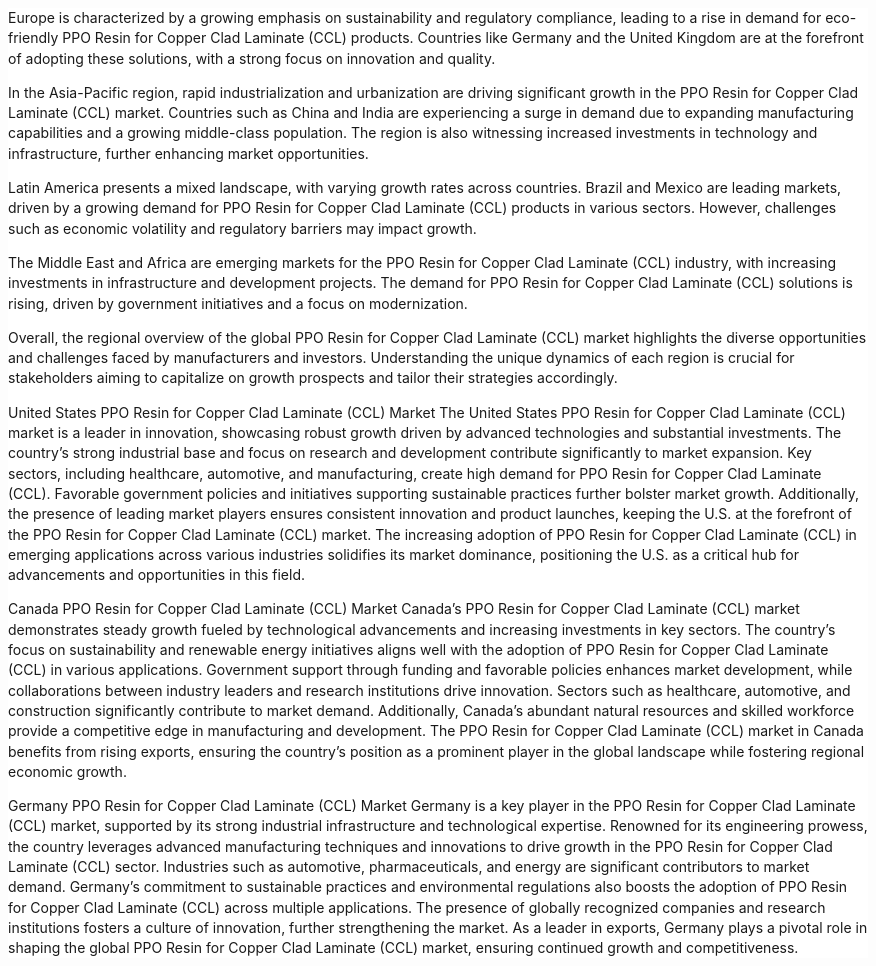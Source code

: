 Europe is characterized by a growing emphasis on sustainability and regulatory compliance, leading to a rise in demand for eco-friendly PPO Resin for Copper Clad Laminate (CCL) products. Countries like Germany and the United Kingdom are at the forefront of adopting these solutions, with a strong focus on innovation and quality.

In the Asia-Pacific region, rapid industrialization and urbanization are driving significant growth in the PPO Resin for Copper Clad Laminate (CCL) market. Countries such as China and India are experiencing a surge in demand due to expanding manufacturing capabilities and a growing middle-class population. The region is also witnessing increased investments in technology and infrastructure, further enhancing market opportunities.

Latin America presents a mixed landscape, with varying growth rates across countries. Brazil and Mexico are leading markets, driven by a growing demand for PPO Resin for Copper Clad Laminate (CCL) products in various sectors. However, challenges such as economic volatility and regulatory barriers may impact growth.

The Middle East and Africa are emerging markets for the PPO Resin for Copper Clad Laminate (CCL) industry, with increasing investments in infrastructure and development projects. The demand for PPO Resin for Copper Clad Laminate (CCL) solutions is rising, driven by government initiatives and a focus on modernization.

Overall, the regional overview of the global PPO Resin for Copper Clad Laminate (CCL) market highlights the diverse opportunities and challenges faced by manufacturers and investors. Understanding the unique dynamics of each region is crucial for stakeholders aiming to capitalize on growth prospects and tailor their strategies accordingly.

United States PPO Resin for Copper Clad Laminate (CCL) Market
The United States PPO Resin for Copper Clad Laminate (CCL) market is a leader in innovation, showcasing robust growth driven by advanced technologies and substantial investments. The country’s strong industrial base and focus on research and development contribute significantly to market expansion. Key sectors, including healthcare, automotive, and manufacturing, create high demand for PPO Resin for Copper Clad Laminate (CCL). Favorable government policies and initiatives supporting sustainable practices further bolster market growth. Additionally, the presence of leading market players ensures consistent innovation and product launches, keeping the U.S. at the forefront of the PPO Resin for Copper Clad Laminate (CCL) market. The increasing adoption of PPO Resin for Copper Clad Laminate (CCL) in emerging applications across various industries solidifies its market dominance, positioning the U.S. as a critical hub for advancements and opportunities in this field.

Canada PPO Resin for Copper Clad Laminate (CCL) Market
Canada’s PPO Resin for Copper Clad Laminate (CCL) market demonstrates steady growth fueled by technological advancements and increasing investments in key sectors. The country’s focus on sustainability and renewable energy initiatives aligns well with the adoption of PPO Resin for Copper Clad Laminate (CCL) in various applications. Government support through funding and favorable policies enhances market development, while collaborations between industry leaders and research institutions drive innovation. Sectors such as healthcare, automotive, and construction significantly contribute to market demand. Additionally, Canada’s abundant natural resources and skilled workforce provide a competitive edge in manufacturing and development. The PPO Resin for Copper Clad Laminate (CCL) market in Canada benefits from rising exports, ensuring the country’s position as a prominent player in the global landscape while fostering regional economic growth.

Germany PPO Resin for Copper Clad Laminate (CCL) Market
Germany is a key player in the PPO Resin for Copper Clad Laminate (CCL) market, supported by its strong industrial infrastructure and technological expertise. Renowned for its engineering prowess, the country leverages advanced manufacturing techniques and innovations to drive growth in the PPO Resin for Copper Clad Laminate (CCL) sector. Industries such as automotive, pharmaceuticals, and energy are significant contributors to market demand. Germany’s commitment to sustainable practices and environmental regulations also boosts the adoption of PPO Resin for Copper Clad Laminate (CCL) across multiple applications. The presence of globally recognized companies and research institutions fosters a culture of innovation, further strengthening the market. As a leader in exports, Germany plays a pivotal role in shaping the global PPO Resin for Copper Clad Laminate (CCL) market, ensuring continued growth and competitiveness.
